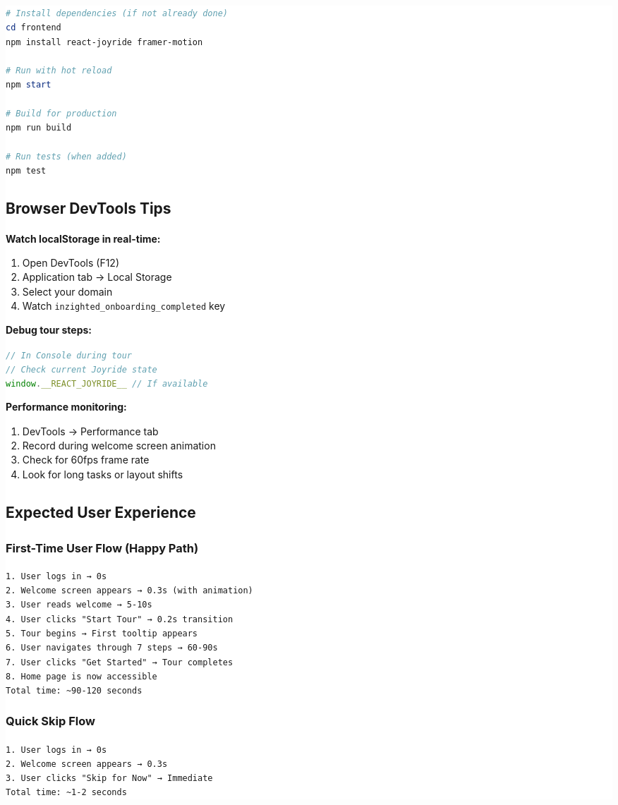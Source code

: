 ```powershell
# Install dependencies (if not already done)
cd frontend
npm install react-joyride framer-motion

# Run with hot reload
npm start

# Build for production
npm run build

# Run tests (when added)
npm test
```

## Browser DevTools Tips

**Watch localStorage in real-time:**
1. Open DevTools (F12)
2. Application tab → Local Storage
3. Select your domain
4. Watch `inzighted_onboarding_completed` key

**Debug tour steps:**
```javascript
// In Console during tour
// Check current Joyride state
window.__REACT_JOYRIDE__ // If available
```

**Performance monitoring:**
1. DevTools → Performance tab
2. Record during welcome screen animation
3. Check for 60fps frame rate
4. Look for long tasks or layout shifts

## Expected User Experience

### First-Time User Flow (Happy Path)
```
1. User logs in → 0s
2. Welcome screen appears → 0.3s (with animation)
3. User reads welcome → 5-10s
4. User clicks "Start Tour" → 0.2s transition
5. Tour begins → First tooltip appears
6. User navigates through 7 steps → 60-90s
7. User clicks "Get Started" → Tour completes
8. Home page is now accessible
Total time: ~90-120 seconds
```

### Quick Skip Flow
```
1. User logs in → 0s
2. Welcome screen appears → 0.3s
3. User clicks "Skip for Now" → Immediate
Total time: ~1-2 seconds
```
